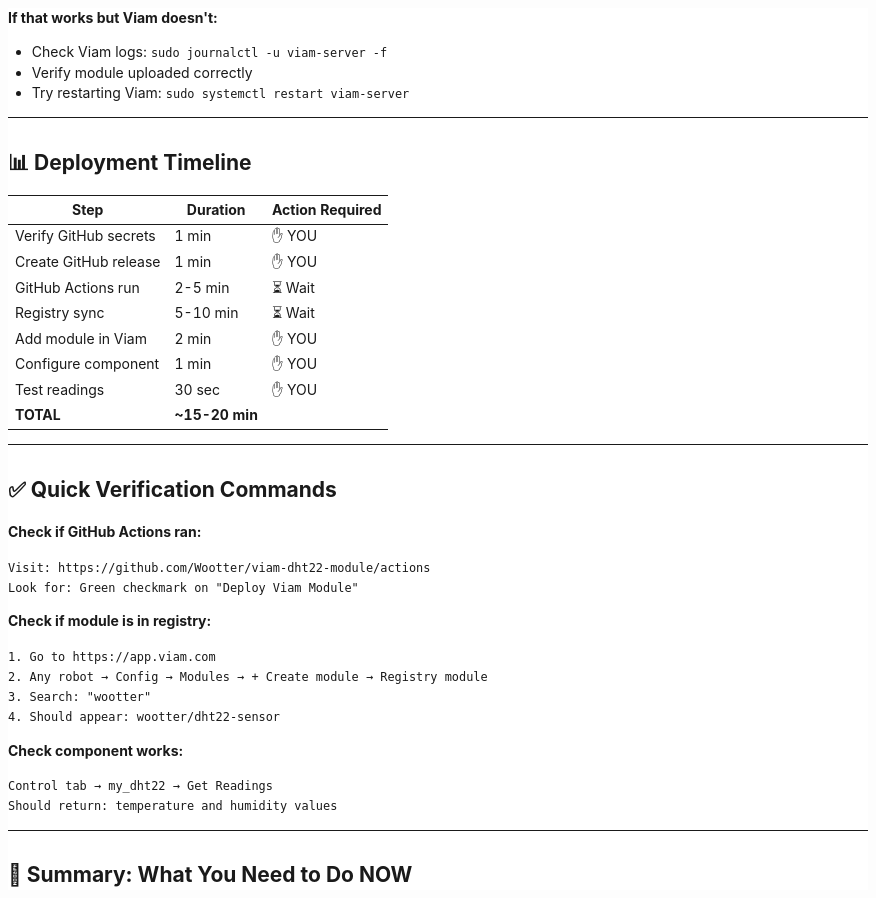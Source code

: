 **If that works but Viam doesn't:**
- Check Viam logs: `sudo journalctl -u viam-server -f`
- Verify module uploaded correctly
- Try restarting Viam: `sudo systemctl restart viam-server`

---

## 📊 Deployment Timeline

| Step | Duration | Action Required |
|------|----------|-----------------|
| Verify GitHub secrets | 1 min | ✋ YOU |
| Create GitHub release | 1 min | ✋ YOU |
| GitHub Actions run | 2-5 min | ⏳ Wait |
| Registry sync | 5-10 min | ⏳ Wait |
| Add module in Viam | 2 min | ✋ YOU |
| Configure component | 1 min | ✋ YOU |
| Test readings | 30 sec | ✋ YOU |
| **TOTAL** | **~15-20 min** | |

---

## ✅ Quick Verification Commands

**Check if GitHub Actions ran:**
```
Visit: https://github.com/Wootter/viam-dht22-module/actions
Look for: Green checkmark on "Deploy Viam Module"
```

**Check if module is in registry:**
```
1. Go to https://app.viam.com
2. Any robot → Config → Modules → + Create module → Registry module
3. Search: "wootter"
4. Should appear: wootter/dht22-sensor
```

**Check component works:**
```
Control tab → my_dht22 → Get Readings
Should return: temperature and humidity values
```

---

## 🎯 Summary: What You Need to Do NOW
